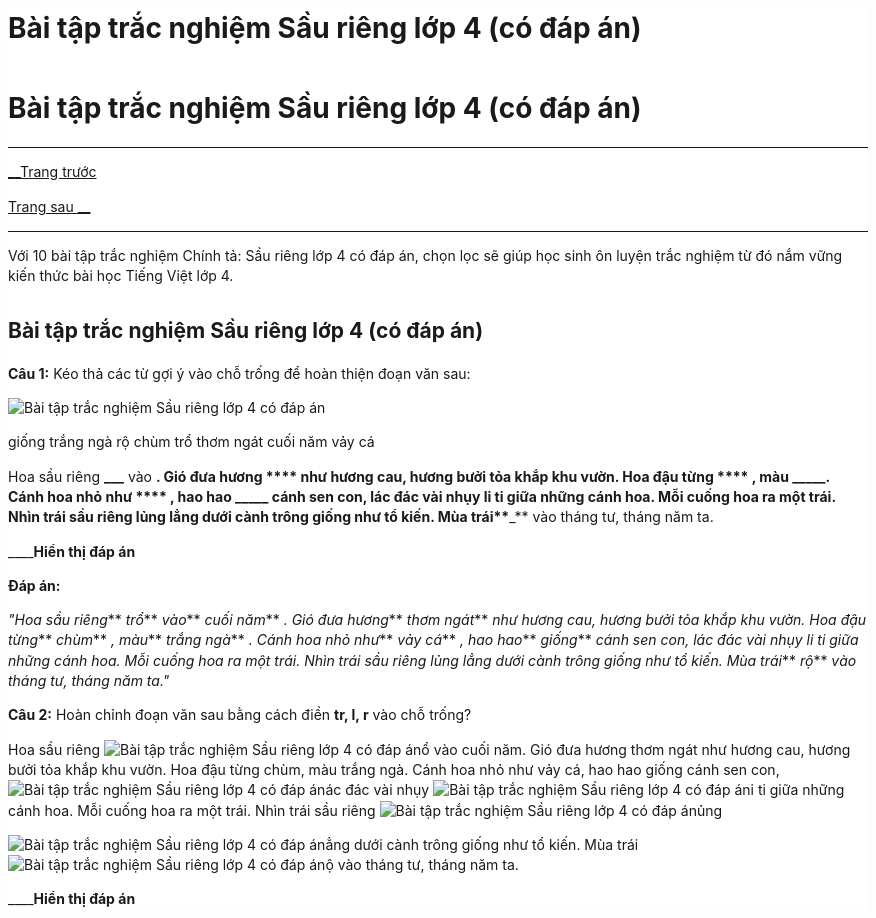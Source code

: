 # Bài tập trắc nghiệm Sầu riêng lớp 4 (có đáp án)

# Bài tập trắc nghiệm Sầu riêng lớp 4 (có đáp án)

* * *

[__Trang trước](https://vietjack.com/tieng-viet-lop-4/bai-tap-trac-nghiem-tieng-viet-lop-4.jsp)

[Trang sau __](https://vietjack.com/tieng-viet-lop-4/bai-tap-trac-nghiem-tieng-viet-lop-4.jsp)

* * *

Với 10 bài tập trắc nghiệm Chính tả: Sầu riêng lớp 4 có đáp án, chọn lọc sẽ giúp học sinh ôn luyện trắc nghiệm từ đó nắm vững kiến thức bài học Tiếng Việt lớp 4.

## Bài tập trắc nghiệm Sầu riêng lớp 4 (có đáp án)

**Câu 1:** Kéo thả các từ gợi ý vào chỗ trống để hoàn thiện đoạn văn sau:

![Bài tập trắc nghiệm Sầu riêng lớp 4 có đáp án](https://vietjack.com/tieng-viet-lop-4/images/trac-nghiem-chinh-ta-sau-rieng-118281.PNG)

giống trắng ngà rộ chùm trổ thơm ngát cuối năm vảy cá

Hoa sầu riêng **___** vào ____. Gió đưa hương **______** như hương cau, hương bưởi tỏa khắp khu vườn. Hoa đậu từng **____** , màu **_____**. Cánh hoa nhỏ như **____** , hao hao **_____** cánh sen con, lác đác vài nhụy li ti giữa những cánh hoa. Mỗi cuống hoa ra một trái. Nhìn trái sầu riêng lủng lẳng dưới cành trông giống như tổ kiến. Mùa trái**___** vào tháng tư, tháng năm ta.

____**Hiển thị đáp án**

**Đáp án:**

 _"Hoa sầu riêng_** _trổ_** _vào_** _cuối năm_** _. Gió đưa hương_** _thơm ngát_** _như hương cau, hương bưởi tỏa khắp khu vườn. Hoa đậu từng_** _chùm_** _, màu_** _trắng ngà_** _. Cánh hoa nhỏ như_** _vảy cá_** _, hao hao_** _giống_** _cánh sen con, lác đác vài nhụy li ti giữa những cánh hoa. Mỗi cuống hoa ra một trái. Nhìn trái sầu riêng lủng lẳng dưới cành trông giống như tổ kiến. Mùa trái_** _rộ_** _vào tháng tư, tháng năm ta."_

**Câu 2:** Hoàn chỉnh đoạn văn sau bằng cách điền **tr, l, r** vào chỗ trống?

Hoa sầu riêng ![Bài tập trắc nghiệm Sầu riêng lớp 4 có đáp án](https://vietjack.com/tieng-viet-lop-4/images/trac-nghiem-chinh-ta-sau-rieng-118283.PNG)ổ vào cuối năm. Gió đưa hương thơm ngát như hương cau, hương bưởi tỏa khắp khu vườn. Hoa đậu từng chùm, màu trắng ngà. Cánh hoa nhỏ như vảy cá, hao hao giống cánh sen con, ![Bài tập trắc nghiệm Sầu riêng lớp 4 có đáp án](https://vietjack.com/tieng-viet-lop-4/images/trac-nghiem-chinh-ta-sau-rieng-118283.PNG)ác đác vài nhụy ![Bài tập trắc nghiệm Sầu riêng lớp 4 có đáp án](https://vietjack.com/tieng-viet-lop-4/images/trac-nghiem-chinh-ta-sau-rieng-118283.PNG)i ti giữa những cánh hoa. Mỗi cuống hoa ra một trái. Nhìn trái sầu riêng ![Bài tập trắc nghiệm Sầu riêng lớp 4 có đáp án](https://vietjack.com/tieng-viet-lop-4/images/trac-nghiem-chinh-ta-sau-rieng-118283.PNG)ủng

![Bài tập trắc nghiệm Sầu riêng lớp 4 có đáp án](https://vietjack.com/tieng-viet-lop-4/images/trac-nghiem-chinh-ta-sau-rieng-118283.PNG)ẳng dưới cành trông giống như tổ kiến. Mùa trái ![Bài tập trắc nghiệm Sầu riêng lớp 4 có đáp án](https://vietjack.com/tieng-viet-lop-4/images/trac-nghiem-chinh-ta-sau-rieng-118283.PNG)ộ vào tháng tư, tháng năm ta.

____**Hiển thị đáp án**
